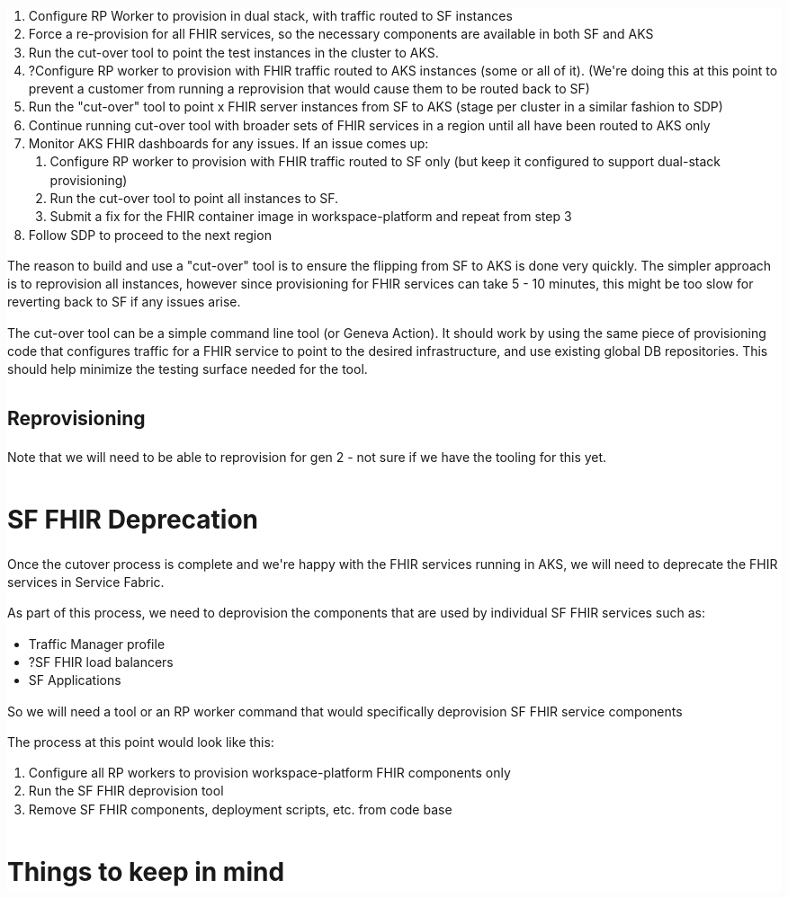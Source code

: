 1. Configure RP Worker to provision in dual stack, with traffic routed to SF instances
1. Force a re-provision for all FHIR services, so the necessary components are available in both SF and AKS
1. Run the cut-over tool to point the test instances in the cluster to AKS.
1. ?Configure RP worker to provision with FHIR traffic routed to AKS instances (some or all of it). (We're doing this at this point to prevent a customer from running a reprovision that would cause them to be routed back to SF)
1. Run the "cut-over" tool to point x FHIR server instances from SF to AKS (stage per cluster in a similar fashion to SDP)
1. Continue running cut-over tool with broader sets of FHIR services in a region until all have been routed to AKS only
1. Monitor AKS FHIR dashboards for any issues. If an issue comes up:
	1. Configure RP worker to provision with FHIR traffic routed to SF only (but keep it configured to support dual-stack provisioning)
	1. Run the cut-over tool to point all instances to SF.
	1. Submit a fix for the FHIR container image in workspace-platform and repeat from step 3
1. Follow SDP to proceed to the next region
	
The reason to build and use a "cut-over" tool is to ensure the flipping from SF to AKS is done very quickly. The simpler approach is to reprovision all instances, however since provisioning for FHIR services can take 5 - 10 minutes, this might be too slow for reverting back to SF if any issues arise.

The cut-over tool can be a simple command line tool (or Geneva Action). It should work by using the same piece of provisioning code that configures traffic for a FHIR service to point to the desired infrastructure, and use existing global DB repositories. This should help minimize the testing surface needed for the tool.


## Reprovisioning
Note that we will need to be able to reprovision for gen 2 - not sure if we have the tooling for this yet.

# SF FHIR Deprecation
Once the cutover process is complete and we're happy with the FHIR services running in AKS, we will need to deprecate the FHIR services in Service Fabric.

As part of this process, we need to deprovision the components that are used by individual SF FHIR services such as:
* Traffic Manager profile
* ?SF FHIR load balancers
* SF Applications

So we will need a tool or an RP worker command that would specifically deprovision SF FHIR service components

The process at this point would look like this:

1. Configure all RP workers to provision workspace-platform FHIR components only
1. Run the SF FHIR deprovision tool
1. Remove SF FHIR components, deployment scripts, etc. from code base

# Things to keep in mind
